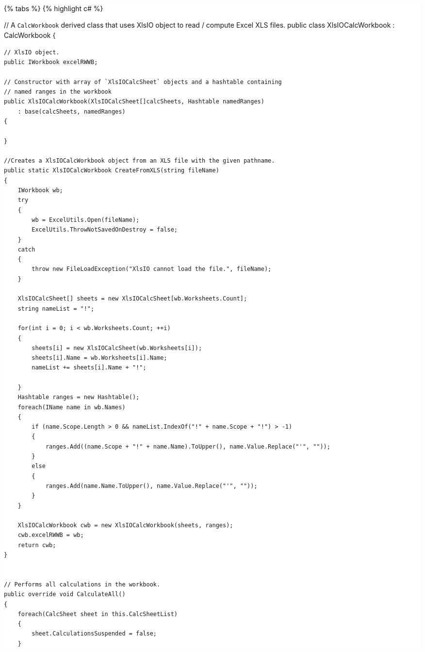 {% tabs %}
{% highlight c# %}

// A `CalcWorkbook` derived class that uses XlsIO object to read / compute Excel XLS files.
public class XlsIOCalcWorkbook : CalcWorkbook
{

	// XlsIO object.
	public IWorkbook excelRWWB;
		 
	// Constructor with array of `XlsIOCalcSheet` objects and a hashtable containing
	// named ranges in the workbook
	public XlsIOCalcWorkbook(XlsIOCalcSheet[]calcSheets, Hashtable namedRanges) 
		: base(calcSheets, namedRanges)
	{

	}

	//Creates a XlsIOCalcWorkbook object from an XLS file with the given pathname.	
	public static XlsIOCalcWorkbook CreateFromXLS(string fileName)
	{
		IWorkbook wb;
		try
		{
			wb = ExcelUtils.Open(fileName);
			ExcelUtils.ThrowNotSavedOnDestroy = false;
		}
		catch
		{
			throw new FileLoadException("XlsIO cannot load the file.", fileName);
		}

		XlsIOCalcSheet[] sheets = new XlsIOCalcSheet[wb.Worksheets.Count];
        string nameList = "!";

		for(int i = 0; i < wb.Worksheets.Count; ++i)
		{
			sheets[i] = new XlsIOCalcSheet(wb.Worksheets[i]);
			sheets[i].Name = wb.Worksheets[i].Name;
            nameList += sheets[i].Name + "!";
				
		}
		Hashtable ranges = new Hashtable();
		foreach(IName name in wb.Names)
		{
            if (name.Scope.Length > 0 && nameList.IndexOf("!" + name.Scope + "!") > -1)
            {
                ranges.Add((name.Scope + "!" + name.Name).ToUpper(), name.Value.Replace("'", ""));
            }
            else
            {
                ranges.Add(name.Name.ToUpper(), name.Value.Replace("'", ""));
            }
        }

		XlsIOCalcWorkbook cwb = new XlsIOCalcWorkbook(sheets, ranges);
        cwb.excelRWWB = wb;
		return cwb;
	}


	// Performs all calculations in the workbook.
	public override void CalculateAll()
	{
		foreach(CalcSheet sheet in this.CalcSheetList)
		{
			sheet.CalculationsSuspended = false;
		}
